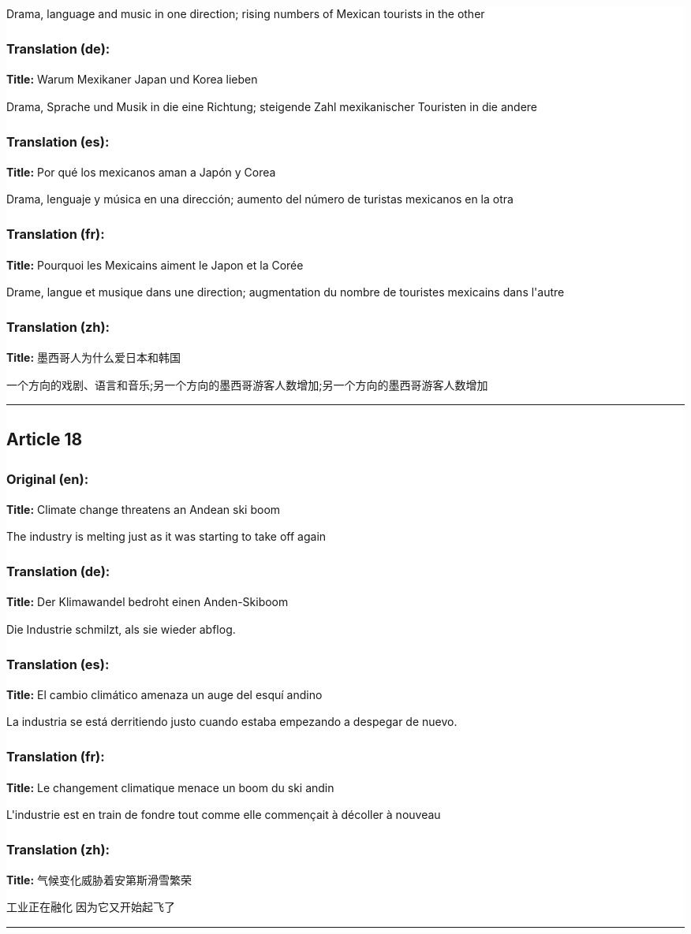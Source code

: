 Drama, language and music in one direction; rising numbers of Mexican tourists in the other

### Translation (de):
**Title:** Warum Mexikaner Japan und Korea lieben

Drama, Sprache und Musik in die eine Richtung; steigende Zahl mexikanischer Touristen in die andere

### Translation (es):
**Title:** Por qué los mexicanos aman a Japón y Corea

Drama, lenguaje y música en una dirección; aumento del número de turistas mexicanos en la otra

### Translation (fr):
**Title:** Pourquoi les Mexicains aiment le Japon et la Corée

Drame, langue et musique dans une direction; augmentation du nombre de touristes mexicains dans l'autre

### Translation (zh):
**Title:** 墨西哥人为什么爱日本和韩国

一个方向的戏剧、语言和音乐;另一个方向的墨西哥游客人数增加;另一个方向的墨西哥游客人数增加

---

## Article 18
### Original (en):
**Title:** Climate change threatens an Andean ski boom

The industry is melting just as it was starting to take off again

### Translation (de):
**Title:** Der Klimawandel bedroht einen Anden-Skiboom

Die Industrie schmilzt, als sie wieder abflog.

### Translation (es):
**Title:** El cambio climático amenaza un auge del esquí andino

La industria se está derritiendo justo cuando estaba empezando a despegar de nuevo.

### Translation (fr):
**Title:** Le changement climatique menace un boom du ski andin

L'industrie est en train de fondre tout comme elle commençait à décoller à nouveau

### Translation (zh):
**Title:** 气候变化威胁着安第斯滑雪繁荣

工业正在融化 因为它又开始起飞了

---
